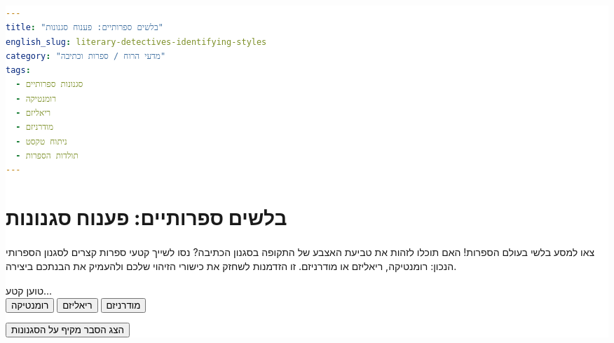 ```yaml
---
title: "בלשים ספרותיים: פענוח סגנונות"
english_slug: literary-detectives-identifying-styles
category: "מדעי הרוח / ספרות וכתיבה"
tags:
  - סגנונות ספרותיים
  - רומנטיקה
  - ריאליזם
  - מודרניזם
  - ניתוח טקסט
  - תולדות הספרות
---
```

# בלשים ספרותיים: פענוח סגנונות

צאו למסע בלשי בעולם הספרות! האם תוכלו לזהות את טביעת האצבע של התקופה בסגנון הכתיבה? נסו לשייך קטעי ספרות קצרים לסגנון הספרותי הנכון: רומנטיקה, ריאליזם או מודרניזם. זו הזדמנות לשחזק את כישורי הזיהוי שלכם ולהעמיק את הבנתכם ביצירה.

<div id="app">
  <div class="passage-container">
    <div id="passage" class="animated fade-in">טוען קטע...</div>
  </div>
  <div id="choices">
    <button class="choice-button" data-style="רומנטיקה">רומנטיקה</button>
    <button class="choice-button" data-style="ריאליזם">ריאליזם</button>
    <button class="choice-button" data-style="מודרניזם">מודרניזם</button>
  </div>
  <div id="feedback" class="animated"></div>
  <div id="passageExplanation" class="explanation-box animated slide-down"></div>
  <button id="nextPassage" class="nav-button" style="display: none;">לקטע הבא <span class="arrow">→</span></button>
</div>

<button id="toggleExplanation" class="nav-button secondary-button">הצג הסבר מקיף על הסגנונות</button>

<div id="explanationContent" class="explanation-content" style="display: none;">
  <h2>ערכת הבלש: מדריך לסגנונות ספרותיים</h2>

  <h3>מהו סגנון ספרותי?</h3>
  <p>סגנון ספרותי הוא כמו כתב היד הייחודי של תקופה או זרם. הוא משקף את הבחירות האמנותיות - נושאים מועדפים, אוצר מילים, מבנה העלילה וגם את ההשקפה הפילוסופית של הזמן בו נוצרה היצירה. זיהוי הסגנון עוזר לנו לפענח את הקשר בין היצירה, יוצרה והעולם שמסביבם.</p>

  <h3>הסגנון הרומנטי (שלהי המאה ה-18 - אמצע המאה ה-19)</h3>
  <ul>
    <li><strong>הקשר:</strong> נולד כתגובת נגד לקור הרוח הרציונלי של הנאורות, וכמראה לתהפוכות חברתיות. הרומנטיקה הדגישה את כוחם של הרגש, הדמיון והאינדיבידואליזם.</li>
    <li><strong>מאפיינים מרכזיים:</strong> התפרצות רגשות עזים, סגידה לטבע ככוח פראי ונשגב, התמקדות בחוויה הסובייקטיבית והייחודית, כמיהה לעבר המסתורי (בעיקר ימי הביניים), משיכה אל הבלתי-נודע, העל-טבעי והאקזוטי.</li>
    <li><strong>שפה וצורה:</strong> שימוש בשפה עשירה, ציורית ומלאת מטאפורות; דימויים וסמלים הרואיים או מיסטיים; מבנה המדגיש את הקול הלירי והאישי; זרימה מוזיקלית בקצב וצליל.</li>
  </ul>
